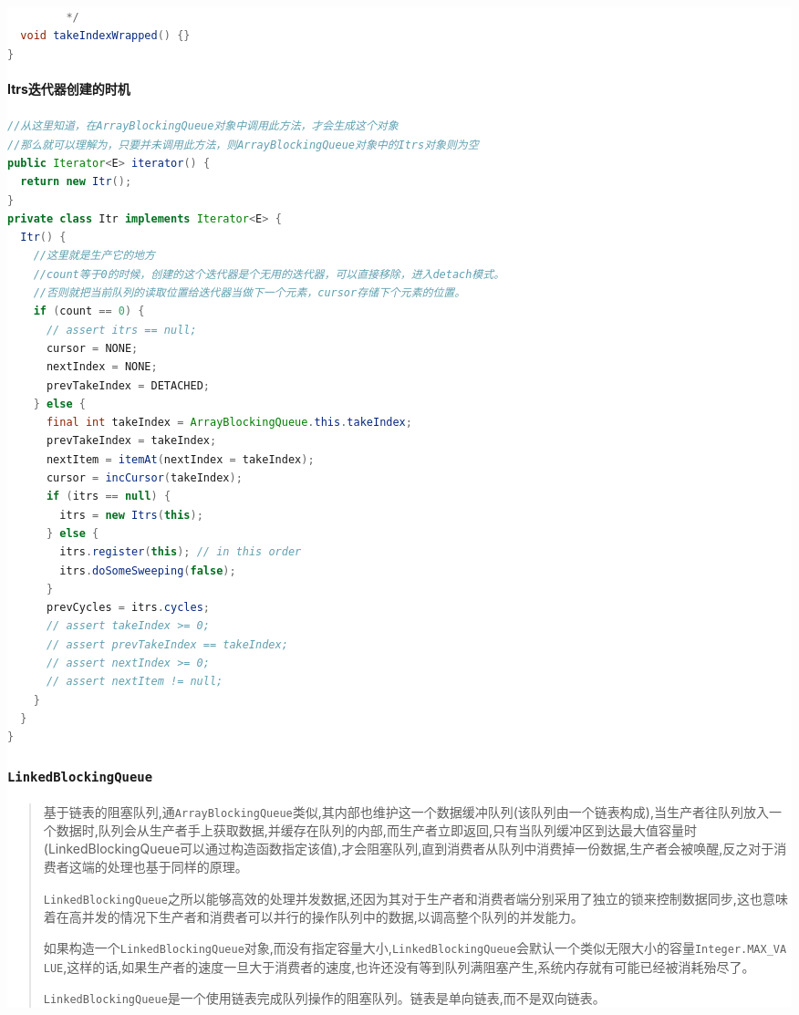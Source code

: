 ```java
         */
  void takeIndexWrapped() {}
}
```

#### Itrs迭代器创建的时机

```java
//从这里知道，在ArrayBlockingQueue对象中调用此方法，才会生成这个对象
//那么就可以理解为，只要并未调用此方法，则ArrayBlockingQueue对象中的Itrs对象则为空
public Iterator<E> iterator() {
  return new Itr();
}
private class Itr implements Iterator<E> {
  Itr() {
    //这里就是生产它的地方
    //count等于0的时候，创建的这个迭代器是个无用的迭代器，可以直接移除，进入detach模式。
    //否则就把当前队列的读取位置给迭代器当做下一个元素，cursor存储下个元素的位置。
    if (count == 0) {
      // assert itrs == null;
      cursor = NONE;
      nextIndex = NONE;
      prevTakeIndex = DETACHED;
    } else {
      final int takeIndex = ArrayBlockingQueue.this.takeIndex;
      prevTakeIndex = takeIndex;
      nextItem = itemAt(nextIndex = takeIndex);
      cursor = incCursor(takeIndex);
      if (itrs == null) {
        itrs = new Itrs(this);
      } else {
        itrs.register(this); // in this order
        itrs.doSomeSweeping(false);
      }
      prevCycles = itrs.cycles;
      // assert takeIndex >= 0;
      // assert prevTakeIndex == takeIndex;
      // assert nextIndex >= 0;
      // assert nextItem != null;
    }
  }
}
```

### `LinkedBlockingQueue`

>基于链表的阻塞队列,通`ArrayBlockingQueue`类似,其内部也维护这一个数据缓冲队列(该队列由一个链表构成),当生产者往队列放入一个数据时,队列会从生产者手上获取数据,并缓存在队列的内部,而生产者立即返回,只有当队列缓冲区到达最大值容量时(LinkedBlockingQueue可以通过构造函数指定该值),才会阻塞队列,直到消费者从队列中消费掉一份数据,生产者会被唤醒,反之对于消费者这端的处理也基于同样的原理。
>
>`LinkedBlockingQueue`之所以能够高效的处理并发数据,还因为其对于生产者和消费者端分别采用了独立的锁来控制数据同步,这也意味着在高并发的情况下生产者和消费者可以并行的操作队列中的数据,以调高整个队列的并发能力。
>
>如果构造一个`LinkedBlockingQueue`对象,而没有指定容量大小,`LinkedBlockingQueue`会默认一个类似无限大小的容量`Integer.MAX_VALUE`,这样的话,如果生产者的速度一旦大于消费者的速度,也许还没有等到队列满阻塞产生,系统内存就有可能已经被消耗殆尽了。
>
>`LinkedBlockingQueue`是一个使用链表完成队列操作的阻塞队列。链表是单向链表,而不是双向链表。
